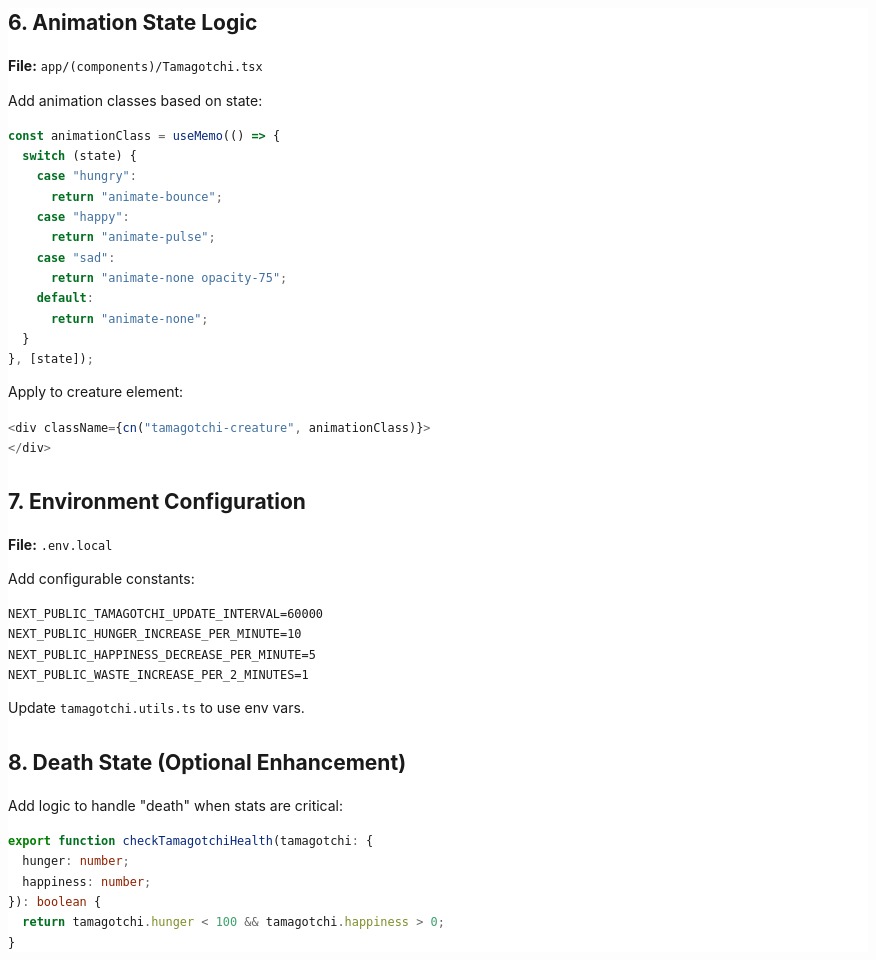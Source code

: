 ## 6. Animation State Logic

**File:** `app/(components)/Tamagotchi.tsx`

Add animation classes based on state:

```typescript
const animationClass = useMemo(() => {
  switch (state) {
    case "hungry":
      return "animate-bounce";
    case "happy":
      return "animate-pulse";
    case "sad":
      return "animate-none opacity-75";
    default:
      return "animate-none";
  }
}, [state]);
```

Apply to creature element:

```typescript
<div className={cn("tamagotchi-creature", animationClass)}>
</div>
```

## 7. Environment Configuration

**File:** `.env.local`

Add configurable constants:

```env
NEXT_PUBLIC_TAMAGOTCHI_UPDATE_INTERVAL=60000
NEXT_PUBLIC_HUNGER_INCREASE_PER_MINUTE=10
NEXT_PUBLIC_HAPPINESS_DECREASE_PER_MINUTE=5
NEXT_PUBLIC_WASTE_INCREASE_PER_2_MINUTES=1
```

Update `tamagotchi.utils.ts` to use env vars.

## 8. Death State (Optional Enhancement)

Add logic to handle "death" when stats are critical:

```typescript
export function checkTamagotchiHealth(tamagotchi: {
  hunger: number;
  happiness: number;
}): boolean {
  return tamagotchi.hunger < 100 && tamagotchi.happiness > 0;
}
```
